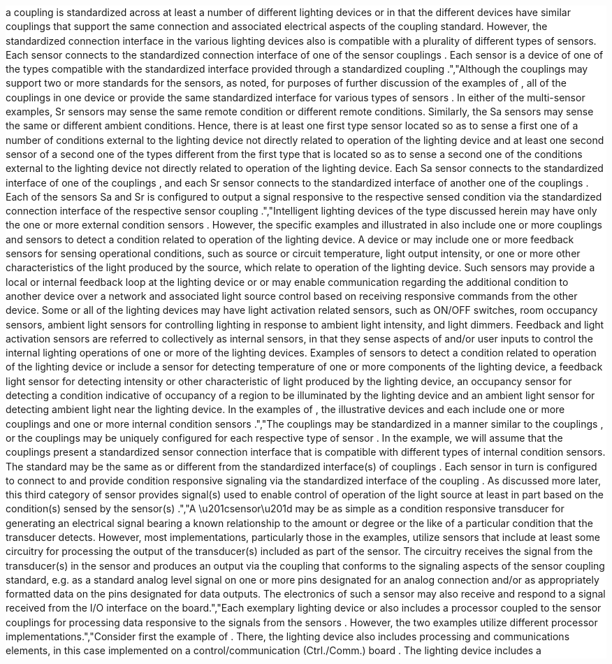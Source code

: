 a coupling  is standardized across at least a number of different lighting devices  or  in that the different devices have similar couplings that support the same connection and associated electrical aspects of the coupling standard. However, the standardized connection interface in the various lighting devices also is compatible with a plurality of different types of sensors. Each sensor  connects to the standardized connection interface of one of the sensor couplings . Each sensor  is a device of one of the types compatible with the standardized interface provided through a standardized coupling .","Although the couplings  may support two or more standards for the sensors, as noted, for purposes of further discussion of the examples of , all of the couplings  in one device  or  provide the same standardized interface for various types of sensors . In either of the multi-sensor examples, Sr sensors may sense the same remote condition or different remote conditions. Similarly, the Sa sensors may sense the same or different ambient conditions. Hence, there is at least one first type sensor located so as to sense a first one of a number of conditions external to the lighting device not directly related to operation of the lighting device and at least one second sensor of a second one of the types different from the first type that is located so as to sense a second one of the conditions external to the lighting device not directly related to operation of the lighting device. Each Sa sensor connects to the standardized interface of one of the couplings , and each Sr sensor connects to the standardized interface of another one of the couplings . Each of the sensors Sa and Sr is configured to output a signal responsive to the respective sensed condition via the standardized connection interface of the respective sensor coupling .","Intelligent lighting devices of the type discussed herein may have only the one or more external condition sensors . However, the specific examples  and  illustrated in  also include one or more couplings  and sensors  to detect a condition related to operation of the lighting device. A device  or  may include one or more feedback sensors for sensing operational conditions, such as source or circuit temperature, light output intensity, or one or more other characteristics of the light produced by the source, which relate to operation of the lighting device. Such sensors may provide a local or internal feedback loop at the lighting device  or  or may enable communication regarding the additional condition to another device over a network and associated light source control based on receiving responsive commands from the other device. Some or all of the lighting devices may have light activation related sensors, such as ON\/OFF switches, room occupancy sensors, ambient light sensors for controlling lighting in response to ambient light intensity, and light dimmers. Feedback and light activation sensors are referred to collectively as internal sensors, in that they sense aspects of and\/or user inputs to control the internal lighting operations of one or more of the lighting devices. Examples of sensors  to detect a condition related to operation of the lighting device  or  include a sensor for detecting temperature of one or more components of the lighting device, a feedback light sensor for detecting intensity or other characteristic of light produced by the lighting device, an occupancy sensor for detecting a condition indicative of occupancy of a region to be illuminated by the lighting device and an ambient light sensor for detecting ambient light near the lighting device. In the examples of , the illustrative devices  and  each include one or more couplings  and one or more internal condition sensors .","The couplings  may be standardized in a manner similar to the couplings , or the couplings  may be uniquely configured for each respective type of sensor . In the example, we will assume that the couplings  present a standardized sensor connection interface that is compatible with different types of internal condition sensors. The standard may be the same as or different from the standardized interface(s) of couplings . Each sensor  in turn is configured to connect to and provide condition responsive signaling via the standardized interface of the coupling . As discussed more later, this third category of sensor provides signal(s) used to enable control of operation of the light source at least in part based on the condition(s) sensed by the sensor(s) .","A \u201csensor\u201d may be as simple as a condition responsive transducer for generating an electrical signal bearing a known relationship to the amount or degree or the like of a particular condition that the transducer detects. However, most implementations, particularly those in the examples, utilize sensors that include at least some circuitry for processing the output of the transducer(s) included as part of the sensor. The circuitry receives the signal from the transducer(s) in the sensor and produces an output via the coupling that conforms to the signaling aspects of the sensor coupling standard, e.g. as a standard analog level signal on one or more pins designated for an analog connection and\/or as appropriately formatted data on the pins designated for data outputs. The electronics of such a sensor may also receive and respond to a signal received from the I\/O interface on the board.","Each exemplary lighting device  or  also includes a processor coupled to the sensor couplings  for processing data responsive to the signals from the sensors . However, the two examples utilize different processor implementations.","Consider first the example of . There, the lighting device  also includes processing and communications elements, in this case implemented on a control\/communication (Ctrl.\/Comm.) board . The lighting device  includes a